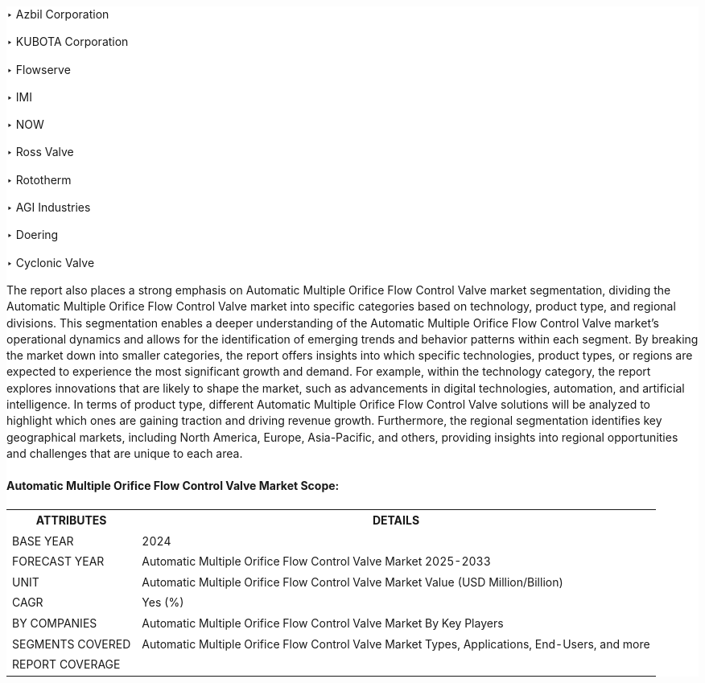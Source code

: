 ‣ Azbil Corporation

‣ KUBOTA Corporation

‣ Flowserve

‣ IMI

‣ NOW

‣ Ross Valve

‣ Rototherm

‣ AGI Industries

‣ Doering

‣ Cyclonic Valve

The report also places a strong emphasis on Automatic Multiple Orifice Flow Control Valve market segmentation, dividing the Automatic Multiple Orifice Flow Control Valve market into specific categories based on technology, product type, and regional divisions. This segmentation enables a deeper understanding of the Automatic Multiple Orifice Flow Control Valve market’s operational dynamics and allows for the identification of emerging trends and behavior patterns within each segment. By breaking the market down into smaller categories, the report offers insights into which specific technologies, product types, or regions are expected to experience the most significant growth and demand. For example, within the technology category, the report explores innovations that are likely to shape the market, such as advancements in digital technologies, automation, and artificial intelligence. In terms of product type, different Automatic Multiple Orifice Flow Control Valve solutions will be analyzed to highlight which ones are gaining traction and driving revenue growth. Furthermore, the regional segmentation identifies key geographical markets, including North America, Europe, Asia-Pacific, and others, providing insights into regional opportunities and challenges that are unique to each area.

<h4>Automatic Multiple Orifice Flow Control Valve Market Scope:</h4>
<table>
<tr>
<th>ATTRIBUTES</th>
<th>DETAILS</th>
</tr>
<tr>
<td>BASE YEAR</td>
<td>2024</td>
</tr>
<tr>
<td>FORECAST YEAR</td>
<td>Automatic Multiple Orifice Flow Control Valve Market 2025-2033</td>
</tr>
<tr>
<td>UNIT</td>
<td>Automatic Multiple Orifice Flow Control Valve Market Value (USD Million/Billion)</td>
<tr>
<td>CAGR</td>
<td>Yes (%)</td>
</tr>
</tr>
<tr>
<td>BY COMPANIES</td>
<td>Automatic Multiple Orifice Flow Control Valve Market By Key Players</td>
</tr>
<tr>
<td>SEGMENTS COVERED</td>
<td>Automatic Multiple Orifice Flow Control Valve Market Types, Applications, End-Users, and more</td>
</tr>
<tr>
<td>REPORT COVERAGE</td>